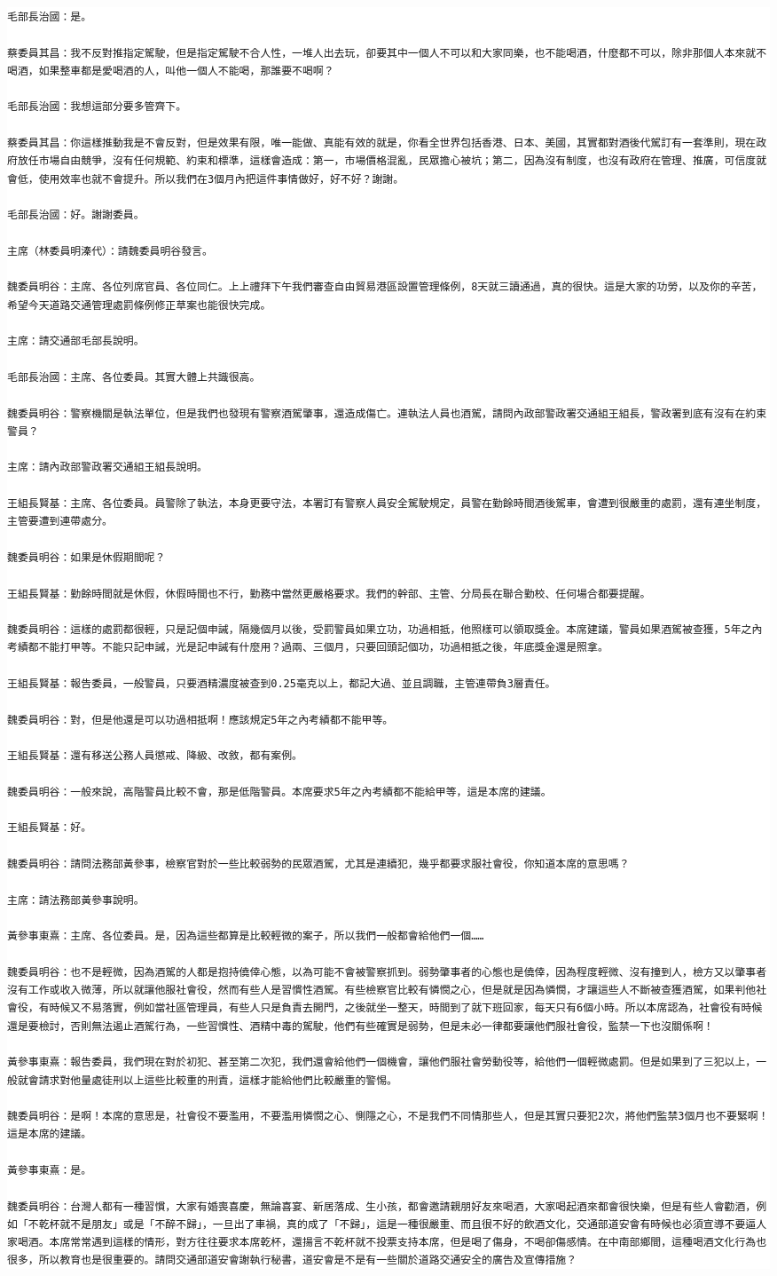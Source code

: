     毛部長治國：是。

    蔡委員其昌：我不反對推指定駕駛，但是指定駕駛不合人性，一堆人出去玩，卻要其中一個人不可以和大家同樂，也不能喝酒，什麼都不可以，除非那個人本來就不喝酒，如果整車都是愛喝酒的人，叫他一個人不能喝，那誰要不喝啊？

    毛部長治國：我想這部分要多管齊下。

    蔡委員其昌：你這樣推動我是不會反對，但是效果有限，唯一能做、真能有效的就是，你看全世界包括香港、日本、美國，其實都對酒後代駕訂有一套準則，現在政府放任市場自由競爭，沒有任何規範、約束和標準，這樣會造成：第一，市場價格混亂，民眾擔心被坑；第二，因為沒有制度，也沒有政府在管理、推廣，可信度就會低，使用效率也就不會提升。所以我們在3個月內把這件事情做好，好不好？謝謝。

    毛部長治國：好。謝謝委員。

    主席（林委員明溱代）：請魏委員明谷發言。

    魏委員明谷：主席、各位列席官員、各位同仁。上上禮拜下午我們審查自由貿易港區設置管理條例，8天就三讀通過，真的很快。這是大家的功勞，以及你的辛苦，希望今天道路交通管理處罰條例修正草案也能很快完成。

    主席：請交通部毛部長說明。

    毛部長治國：主席、各位委員。其實大體上共識很高。

    魏委員明谷：警察機關是執法單位，但是我們也發現有警察酒駕肇事，還造成傷亡。連執法人員也酒駕，請問內政部警政署交通組王組長，警政署到底有沒有在約束警員？

    主席：請內政部警政署交通組王組長說明。

    王組長賢基：主席、各位委員。員警除了執法，本身更要守法，本署訂有警察人員安全駕駛規定，員警在勤餘時間酒後駕車，會遭到很嚴重的處罰，還有連坐制度，主管要遭到連帶處分。

    魏委員明谷：如果是休假期間呢？

    王組長賢基：勤餘時間就是休假，休假時間也不行，勤務中當然更嚴格要求。我們的幹部、主管、分局長在聯合勤校、任何場合都要提醒。

    魏委員明谷：這樣的處罰都很輕，只是記個申誡，隔幾個月以後，受罰警員如果立功，功過相抵，他照樣可以領取獎金。本席建議，警員如果酒駕被查獲，5年之內考績都不能打甲等。不能只記申誡，光是記申誡有什麼用？過兩、三個月，只要回頭記個功，功過相抵之後，年底獎金還是照拿。

    王組長賢基：報告委員，一般警員，只要酒精濃度被查到0.25毫克以上，都記大過、並且調職，主管連帶負3層責任。

    魏委員明谷：對，但是他還是可以功過相抵啊！應該規定5年之內考績都不能甲等。

    王組長賢基：還有移送公務人員懲戒、降級、改敘，都有案例。

    魏委員明谷：一般來說，高階警員比較不會，那是低階警員。本席要求5年之內考績都不能給甲等，這是本席的建議。

    王組長賢基：好。

    魏委員明谷：請問法務部黃參事，檢察官對於一些比較弱勢的民眾酒駕，尤其是連續犯，幾乎都要求服社會役，你知道本席的意思嗎？

    主席：請法務部黃參事說明。

    黃參事東熹：主席、各位委員。是，因為這些都算是比較輕微的案子，所以我們一般都會給他們一個……

    魏委員明谷：也不是輕微，因為酒駕的人都是抱持僥倖心態，以為可能不會被警察抓到。弱勢肇事者的心態也是僥倖，因為程度輕微、沒有撞到人，檢方又以肇事者沒有工作或收入微薄，所以就讓他服社會役，然而有些人是習慣性酒駕。有些檢察官比較有憐憫之心，但是就是因為憐憫，才讓這些人不斷被查獲酒駕，如果判他社會役，有時候又不易落實，例如當社區管理員，有些人只是負責去開門，之後就坐一整天，時間到了就下班回家，每天只有6個小時。所以本席認為，社會役有時候還是要檢討，否則無法遏止酒駕行為，一些習慣性、酒精中毒的駕駛，他們有些確實是弱勢，但是未必一律都要讓他們服社會役，監禁一下也沒關係啊！

    黃參事東熹：報告委員，我們現在對於初犯、甚至第二次犯，我們還會給他們一個機會，讓他們服社會勞動役等，給他們一個輕微處罰。但是如果到了三犯以上，一般就會請求對他量處徒刑以上這些比較重的刑責，這樣才能給他們比較嚴重的警惕。

    魏委員明谷：是啊！本席的意思是，社會役不要濫用，不要濫用憐憫之心、惻隱之心，不是我們不同情那些人，但是其實只要犯2次，將他們監禁3個月也不要緊啊！這是本席的建議。

    黃參事東熹：是。

    魏委員明谷：台灣人都有一種習慣，大家有婚喪喜慶，無論喜宴、新居落成、生小孩，都會邀請親朋好友來喝酒，大家喝起酒來都會很快樂，但是有些人會勸酒，例如「不乾杯就不是朋友」或是「不醉不歸」，一旦出了車禍，真的成了「不歸」，這是一種很嚴重、而且很不好的飲酒文化，交通部道安會有時候也必須宣導不要逼人家喝酒。本席常常遇到這樣的情形，對方往往要求本席乾杯，還揚言不乾杯就不投票支持本席，但是喝了傷身，不喝卻傷感情。在中南部鄉間，這種喝酒文化行為也很多，所以教育也是很重要的。請問交通部道安會謝執行秘書，道安會是不是有一些關於道路交通安全的廣告及宣傳措施？
